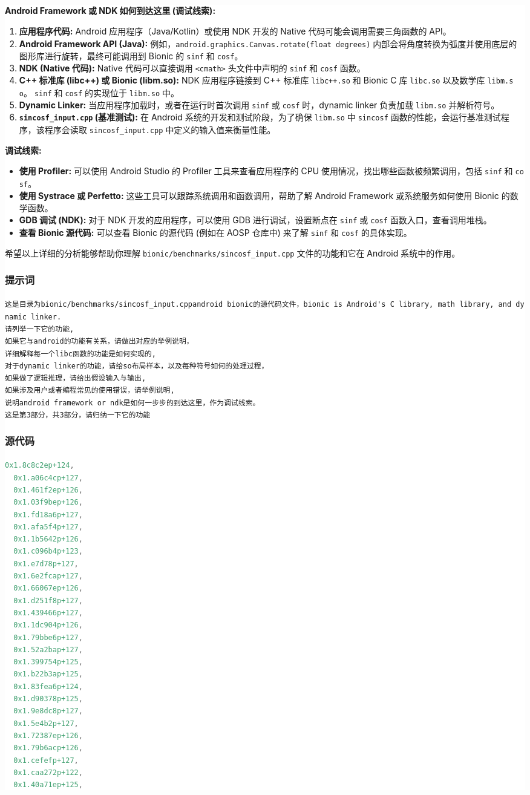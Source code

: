 **Android Framework 或 NDK 如何到达这里 (调试线索):**

1. **应用程序代码:**  Android 应用程序（Java/Kotlin）或使用 NDK 开发的 Native 代码可能会调用需要三角函数的 API。
2. **Android Framework API (Java):** 例如，`android.graphics.Canvas.rotate(float degrees)` 内部会将角度转换为弧度并使用底层的图形库进行旋转，最终可能调用到 Bionic 的 `sinf` 和 `cosf`。
3. **NDK (Native 代码):**  Native 代码可以直接调用 `<cmath>` 头文件中声明的 `sinf` 和 `cosf` 函数。
4. **C++ 标准库 (libc++) 或 Bionic (libm.so):**  NDK 应用程序链接到 C++ 标准库 `libc++.so` 和 Bionic C 库 `libc.so` 以及数学库 `libm.so`。 `sinf` 和 `cosf` 的实现位于 `libm.so` 中。
5. **Dynamic Linker:**  当应用程序加载时，或者在运行时首次调用 `sinf` 或 `cosf` 时，dynamic linker 负责加载 `libm.so` 并解析符号。
6. **`sincosf_input.cpp` (基准测试):** 在 Android 系统的开发和测试阶段，为了确保 `libm.so` 中 `sincosf` 函数的性能，会运行基准测试程序，该程序会读取 `sincosf_input.cpp` 中定义的输入值来衡量性能。

**调试线索:**

* **使用 Profiler:**  可以使用 Android Studio 的 Profiler 工具来查看应用程序的 CPU 使用情况，找出哪些函数被频繁调用，包括 `sinf` 和 `cosf`。
* **使用 Systrace 或 Perfetto:** 这些工具可以跟踪系统调用和函数调用，帮助了解 Android Framework 或系统服务如何使用 Bionic 的数学函数。
* **GDB 调试 (NDK):**  对于 NDK 开发的应用程序，可以使用 GDB 进行调试，设置断点在 `sinf` 或 `cosf` 函数入口，查看调用堆栈。
* **查看 Bionic 源代码:**  可以查看 Bionic 的源代码 (例如在 AOSP 仓库中) 来了解 `sinf` 和 `cosf` 的具体实现。

希望以上详细的分析能够帮助你理解 `bionic/benchmarks/sincosf_input.cpp` 文件的功能和它在 Android 系统中的作用。

### 提示词
```
这是目录为bionic/benchmarks/sincosf_input.cppandroid bionic的源代码文件，bionic is Android's C library, math library, and dynamic linker. 
请列举一下它的功能,
如果它与android的功能有关系，请做出对应的举例说明，
详细解释每一个libc函数的功能是如何实现的,
对于dynamic linker的功能，请给so布局样本，以及每种符号如何的处理过程，
如果做了逻辑推理，请给出假设输入与输出,
如果涉及用户或者编程常见的使用错误，请举例说明,
说明android framework or ndk是如何一步步的到达这里，作为调试线索。
这是第3部分，共3部分，请归纳一下它的功能
```

### 源代码
```cpp
0x1.8c8c2ep+124,
  0x1.a06c4cp+127,
  0x1.461f2ep+126,
  0x1.03f9bep+126,
  0x1.fd18a6p+127,
  0x1.afa5f4p+127,
  0x1.1b5642p+126,
  0x1.c096b4p+123,
  0x1.e7d78p+127,
  0x1.6e2fcap+127,
  0x1.66067ep+126,
  0x1.d251f8p+127,
  0x1.439466p+127,
  0x1.1dc904p+126,
  0x1.79bbe6p+127,
  0x1.52a2bap+127,
  0x1.399754p+125,
  0x1.b22b3ap+125,
  0x1.83fea6p+124,
  0x1.d90378p+125,
  0x1.9e8dc8p+127,
  0x1.5e4b2p+127,
  0x1.72387ep+126,
  0x1.79b6acp+126,
  0x1.cefefp+127,
  0x1.caa272p+122,
  0x1.40a71ep+125,
```
